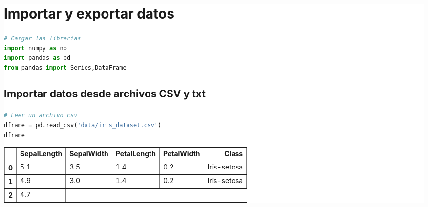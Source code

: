 # Importar y exportar datos


```python
# Cargar las librerias
import numpy as np
import pandas as pd
from pandas import Series,DataFrame
```

## Importar datos desde archivos CSV y txt


```python
# Leer un archivo csv
dframe = pd.read_csv('data/iris_dataset.csv')
dframe
```




<div>
<style scoped>
    .dataframe tbody tr th:only-of-type {
        vertical-align: middle;
    }

    .dataframe tbody tr th {
        vertical-align: top;
    }

    .dataframe thead th {
        text-align: right;
    }
</style>
<table border="1" class="dataframe">
  <thead>
    <tr style="text-align: right;">
      <th></th>
      <th>SepalLength</th>
      <th>SepalWidth</th>
      <th>PetalLength</th>
      <th>PetalWidth</th>
      <th>Class</th>
    </tr>
  </thead>
  <tbody>
    <tr>
      <th>0</th>
      <td>5.1</td>
      <td>3.5</td>
      <td>1.4</td>
      <td>0.2</td>
      <td>Iris-setosa</td>
    </tr>
    <tr>
      <th>1</th>
      <td>4.9</td>
      <td>3.0</td>
      <td>1.4</td>
      <td>0.2</td>
      <td>Iris-setosa</td>
    </tr>
    <tr>
      <th>2</th>
      <td>4.7</td>